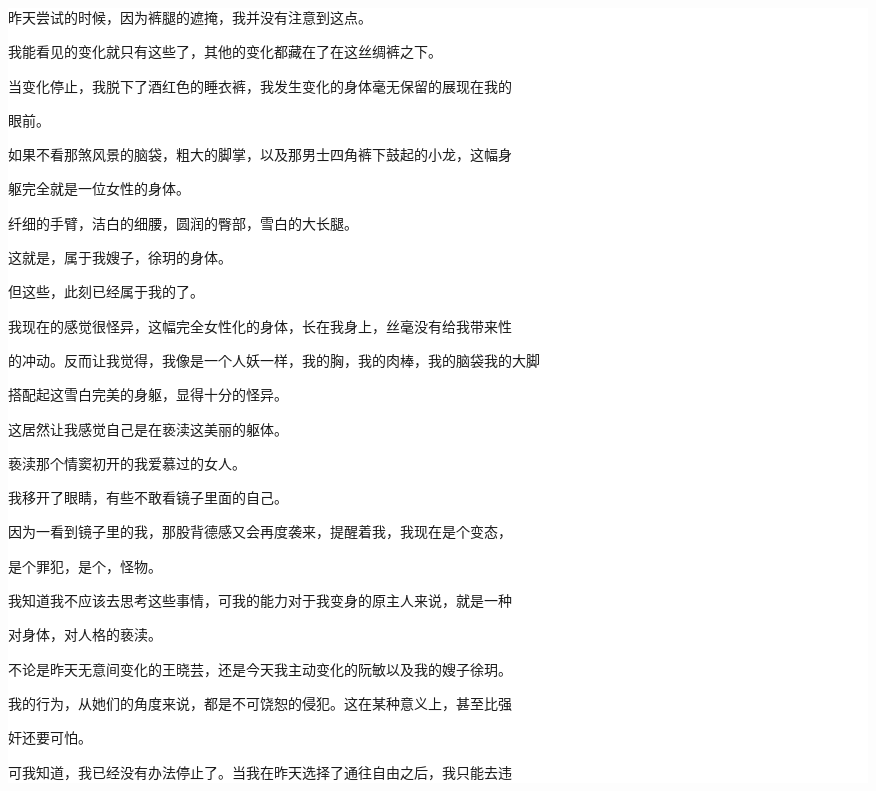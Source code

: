昨天尝试的时候，因为裤腿的遮掩，我并没有注意到这点。

我能看见的变化就只有这些了，其他的变化都藏在了在这丝绸裤之下。





当变化停止，我脱下了酒红色的睡衣裤，我发生变化的身体毫无保留的展现在我的

眼前。



如果不看那煞风景的脑袋，粗大的脚掌，以及那男士四角裤下鼓起的小龙，这幅身

躯完全就是一位女性的身体。

纤细的手臂，洁白的细腰，圆润的臀部，雪白的大长腿。





这就是，属于我嫂子，徐玥的身体。



但这些，此刻已经属于我的了。



我现在的感觉很怪异，这幅完全女性化的身体，长在我身上，丝毫没有给我带来性

的冲动。反而让我觉得，我像是一个人妖一样，我的胸，我的肉棒，我的脑袋我的大脚

搭配起这雪白完美的身躯，显得十分的怪异。





这居然让我感觉自己是在亵渎这美丽的躯体。



亵渎那个情窦初开的我爱慕过的女人。



我移开了眼睛，有些不敢看镜子里面的自己。

因为一看到镜子里的我，那股背德感又会再度袭来，提醒着我，我现在是个变态，

是个罪犯，是个，怪物。

我知道我不应该去思考这些事情，可我的能力对于我变身的原主人来说，就是一种

对身体，对人格的亵渎。



不论是昨天无意间变化的王晓芸，还是今天我主动变化的阮敏以及我的嫂子徐玥。



我的行为，从她们的角度来说，都是不可饶恕的侵犯。这在某种意义上，甚至比强

奸还要可怕。



可我知道，我已经没有办法停止了。当我在昨天选择了通往自由之后，我只能去违
